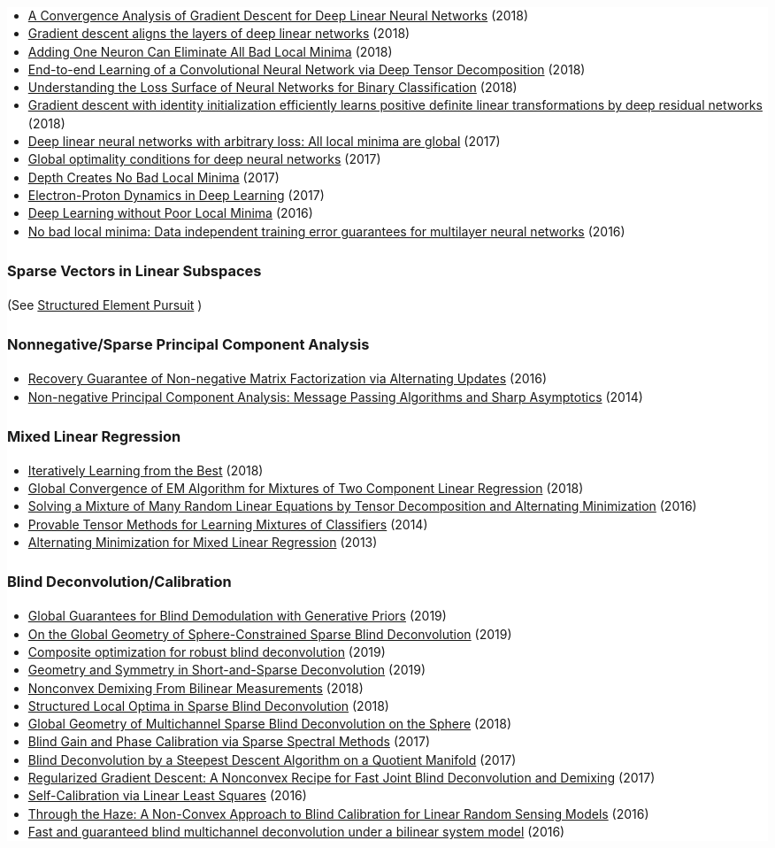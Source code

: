  +  [A Convergence Analysis of Gradient Descent for Deep Linear Neural Networks](https://arxiv.org/abs/1810.02281) (2018)
 +  [Gradient descent aligns the layers of deep linear networks](https://arxiv.org/abs/1810.02032) (2018)
 +  [Adding One Neuron Can Eliminate All Bad Local Minima](https://arxiv.org/abs/1805.08671) (2018)
 +  [End-to-end Learning of a Convolutional Neural Network via Deep Tensor Decomposition](https://arxiv.org/abs/1805.06523) (2018)
 +  [Understanding the Loss Surface of Neural Networks for Binary Classification](https://arxiv.org/abs/1803.00909) (2018)
 +  [Gradient descent with identity initialization efficiently learns positive definite linear transformations by deep residual networks](https://arxiv.org/abs/1802.06093) (2018)
 +  [Deep linear neural networks with arbitrary loss: All local minima are global](https://arxiv.org/abs/1712.01473) (2017)
 +  [Global optimality conditions for deep neural networks](https://arxiv.org/abs/1707.02444) (2017)
 +  [Depth Creates No Bad Local Minima](https://arxiv.org/abs/1702.08580) (2017)
 +  [Electron-Proton Dynamics in Deep Learning](https://arxiv.org/abs/1702.00458) (2017)
 +  [Deep Learning without Poor Local Minima](http://arxiv.org/abs/1605.07110) (2016)
 +  [No bad local minima: Data independent training error guarantees for multilayer neural networks](https://arxiv.org/abs/1605.08361) (2016)

### Sparse Vectors in Linear Subspaces
(See [Structured Element Pursuit](/research/struct-elem/) )

### Nonnegative/Sparse Principal Component Analysis
 +  [Recovery Guarantee of Non-negative Matrix Factorization via Alternating Updates](https://arxiv.org/abs/1611.03819) (2016)
 +  [Non-negative Principal Component Analysis: Message Passing Algorithms and Sharp Asymptotics](http://arxiv.org/abs/1406.4775) (2014)

### Mixed Linear Regression
 +  [Iteratively Learning from the Best](https://arxiv.org/abs/1810.11874) (2018)
 +  [Global Convergence of EM Algorithm for Mixtures of Two Component Linear Regression](https://arxiv.org/abs/1810.05752) (2018)
 +  [Solving a Mixture of Many Random Linear Equations by Tensor Decomposition and Alternating Minimization](http://arxiv.org/abs/1608.05749) (2016)
 +  [Provable Tensor Methods for Learning Mixtures of Classifiers](http://arxiv.org/abs/1412.3046) (2014)
 +  [Alternating Minimization for Mixed Linear Regression](http://arxiv.org/abs/1310.3745) (2013)

### Blind Deconvolution/Calibration

 +  [Global Guarantees for Blind Demodulation with Generative Priors](https://arxiv.org/abs/1905.12576) (2019)
 +  [On the Global Geometry of Sphere-Constrained Sparse Blind Deconvolution](https://arxiv.org/abs/1901.01913) (2019)
 +  [Composite optimization for robust blind deconvolution](https://arxiv.org/abs/1901.01624) (2019)
 +  [Geometry and Symmetry in Short-and-Sparse Deconvolution](https://arxiv.org/abs/1901.00256) (2019)
 +  [Nonconvex Demixing From Bilinear Measurements](https://arxiv.org/abs/1809.06796) (2018)
 +  [Structured Local Optima in Sparse Blind Deconvolution](https://arxiv.org/abs/1806.00338) (2018)
 +  [Global Geometry of Multichannel Sparse Blind Deconvolution on the Sphere](https://arxiv.org/abs/1805.10437) (2018)
 +  [Blind Gain and Phase Calibration via Sparse Spectral Methods](https://arxiv.org/abs/1712.00111) (2017)
 +  [Blind Deconvolution by a Steepest Descent Algorithm on a Quotient Manifold](https://arxiv.org/abs/1710.03309) (2017)
 +  [Regularized Gradient Descent: A Nonconvex Recipe for Fast Joint Blind Deconvolution and Demixing](https://arxiv.org/abs/1703.08642) (2017)
 +  [Self-Calibration via Linear Least Squares](https://arxiv.org/abs/1611.04196) (2016)
 +  [Through the Haze: A Non-Convex Approach to Blind Calibration for Linear Random Sensing Models](https://arxiv.org/abs/1610.09028) (2016)
 +  [Fast and guaranteed blind multichannel deconvolution under a bilinear system model](https://arxiv.org/abs/1610.06469) (2016)